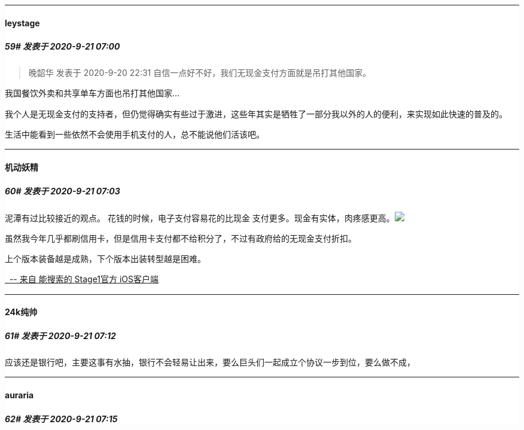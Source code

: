 


-----

####  leystage  
##### 59#       发表于 2020-9-21 07:00



<blockquote>晚韶华 发表于 2020-9-20 22:31
自信一点好不好，我们无现金支付方面就是吊打其他国家。</blockquote>
我国餐饮外卖和共享单车方面也吊打其他国家…


我个人是无现金支付的支持者，但仍觉得确实有些过于激进，这些年其实是牺牲了一部分我以外的人的便利，来实现如此快速的普及的。

生活中能看到一些依然不会使用手机支付的人，总不能说他们活该吧。







-----

####  机动妖精  
##### 60#       发表于 2020-9-21 07:03




泥潭有过比较接近的观点。
花钱的时候，电子支付容易花的比现金
支付更多。现金有实体，肉疼感更高。<img src="https://static.saraba1st.com/image/smiley/face2017/067.png" referrerpolicy="no-referrer">

虽然我今年几乎都刷信用卡，但是信用卡支付都不给积分了，不过有政府给的无现金支付折扣。

上个版本装备越是成熟，下个版本出装转型越是困难。

[  -- 来自 能搜索的 Stage1官方 iOS客户端](https://itunes.apple.com/fi/app/saraba1st/id1221237470?mt=8)







-----

####  24k纯帅  
##### 61#       发表于 2020-9-21 07:12




应该还是银行吧，主要这事有水抽，银行不会轻易让出来，要么巨头们一起成立个协议一步到位，要么做不成，







-----

####  auraria  
##### 62#       发表于 2020-9-21 07:15
